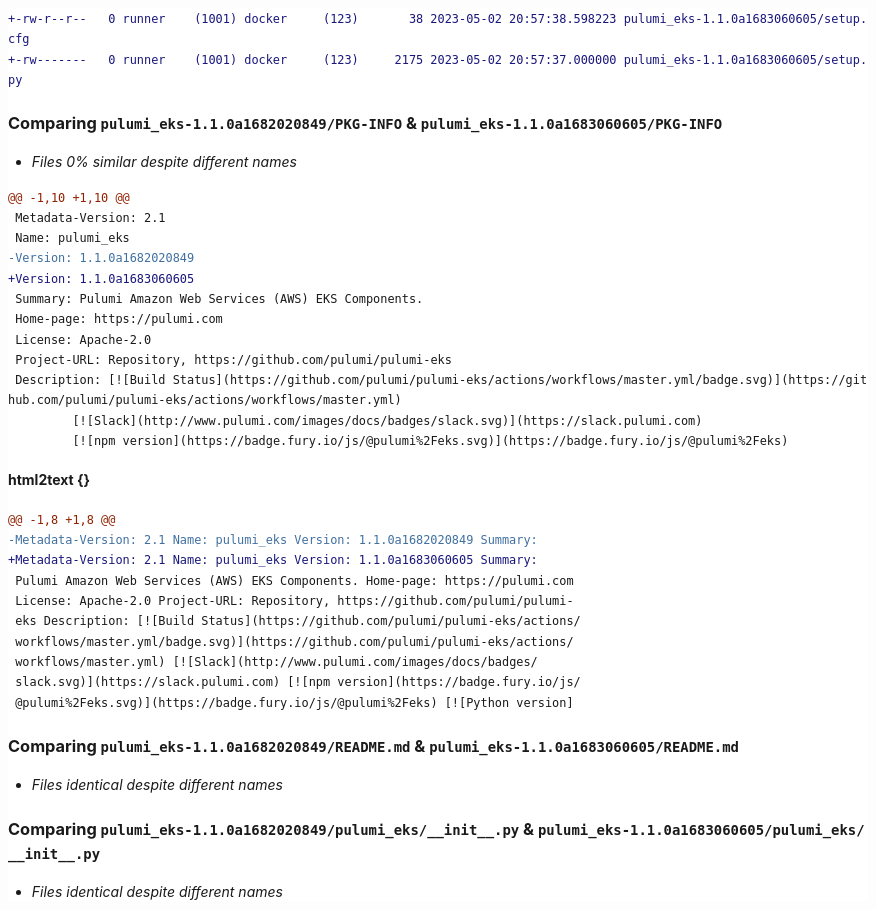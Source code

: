 ```diff
+-rw-r--r--   0 runner    (1001) docker     (123)       38 2023-05-02 20:57:38.598223 pulumi_eks-1.1.0a1683060605/setup.cfg
+-rw-------   0 runner    (1001) docker     (123)     2175 2023-05-02 20:57:37.000000 pulumi_eks-1.1.0a1683060605/setup.py
```

### Comparing `pulumi_eks-1.1.0a1682020849/PKG-INFO` & `pulumi_eks-1.1.0a1683060605/PKG-INFO`

 * *Files 0% similar despite different names*

```diff
@@ -1,10 +1,10 @@
 Metadata-Version: 2.1
 Name: pulumi_eks
-Version: 1.1.0a1682020849
+Version: 1.1.0a1683060605
 Summary: Pulumi Amazon Web Services (AWS) EKS Components.
 Home-page: https://pulumi.com
 License: Apache-2.0
 Project-URL: Repository, https://github.com/pulumi/pulumi-eks
 Description: [![Build Status](https://github.com/pulumi/pulumi-eks/actions/workflows/master.yml/badge.svg)](https://github.com/pulumi/pulumi-eks/actions/workflows/master.yml)
         [![Slack](http://www.pulumi.com/images/docs/badges/slack.svg)](https://slack.pulumi.com)
         [![npm version](https://badge.fury.io/js/@pulumi%2Feks.svg)](https://badge.fury.io/js/@pulumi%2Feks)
```

#### html2text {}

```diff
@@ -1,8 +1,8 @@
-Metadata-Version: 2.1 Name: pulumi_eks Version: 1.1.0a1682020849 Summary:
+Metadata-Version: 2.1 Name: pulumi_eks Version: 1.1.0a1683060605 Summary:
 Pulumi Amazon Web Services (AWS) EKS Components. Home-page: https://pulumi.com
 License: Apache-2.0 Project-URL: Repository, https://github.com/pulumi/pulumi-
 eks Description: [![Build Status](https://github.com/pulumi/pulumi-eks/actions/
 workflows/master.yml/badge.svg)](https://github.com/pulumi/pulumi-eks/actions/
 workflows/master.yml) [![Slack](http://www.pulumi.com/images/docs/badges/
 slack.svg)](https://slack.pulumi.com) [![npm version](https://badge.fury.io/js/
 @pulumi%2Feks.svg)](https://badge.fury.io/js/@pulumi%2Feks) [![Python version]
```

### Comparing `pulumi_eks-1.1.0a1682020849/README.md` & `pulumi_eks-1.1.0a1683060605/README.md`

 * *Files identical despite different names*

### Comparing `pulumi_eks-1.1.0a1682020849/pulumi_eks/__init__.py` & `pulumi_eks-1.1.0a1683060605/pulumi_eks/__init__.py`

 * *Files identical despite different names*
